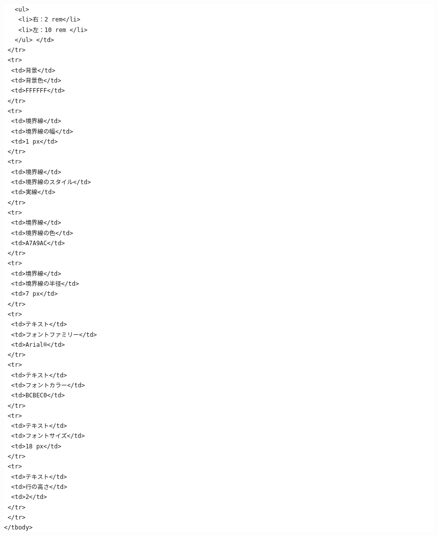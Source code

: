        <ul> 
        <li>右：2 rem</li> 
        <li>左：10 rem </li> 
       </ul> </td> 
     </tr> 
     <tr> 
      <td>背景</td> 
      <td>背景色</td> 
      <td>FFFFFF</td> 
     </tr> 
     <tr> 
      <td>境界線</td> 
      <td>境界線の幅</td> 
      <td>1 px</td> 
     </tr> 
     <tr> 
      <td>境界線</td> 
      <td>境界線のスタイル</td> 
      <td>実線</td> 
     </tr> 
     <tr> 
      <td>境界線</td> 
      <td>境界線の色</td> 
      <td>A7A9AC</td> 
     </tr> 
     <tr> 
      <td>境界線</td> 
      <td>境界線の半径</td> 
      <td>7 px</td> 
     </tr> 
     <tr> 
      <td>テキスト</td> 
      <td>フォントファミリー</td> 
      <td>Arial®</td> 
     </tr> 
     <tr> 
      <td>テキスト</td> 
      <td>フォントカラー</td> 
      <td>BCBEC0</td> 
     </tr> 
     <tr> 
      <td>テキスト</td> 
      <td>フォントサイズ</td> 
      <td>18 px</td> 
     </tr> 
     <tr> 
      <td>テキスト</td> 
      <td>行の高さ</td> 
      <td>2</td> 
     </tr> 
     </tr> 
    </tbody> 
   </table>
